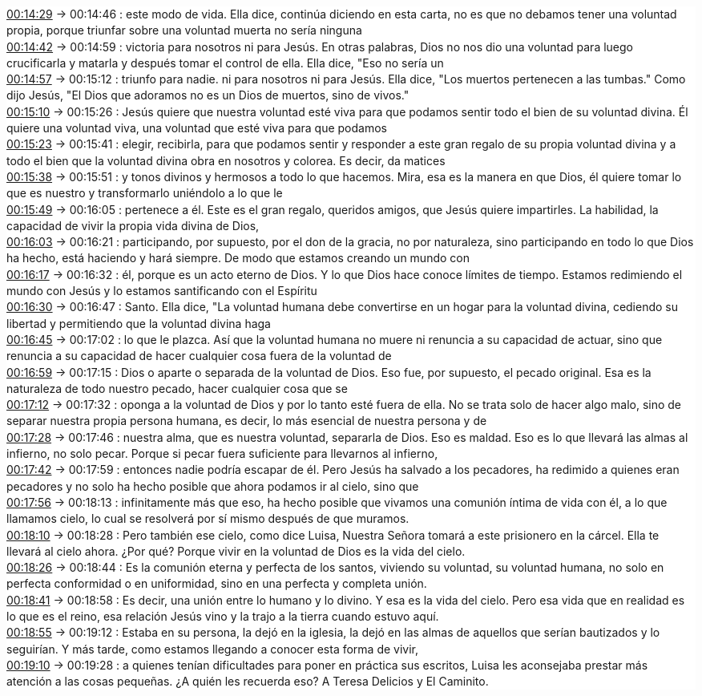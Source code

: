 [00:14:29](https://www.youtube.com/watch?v=lDLwlRxeWgE&t=868.519s&t=869s) -> 00:14:46 : este modo de vida. Ella dice, continúa diciendo en esta carta, no es que no debamos tener una voluntad propia, porque triunfar sobre una voluntad muerta no sería ninguna  
[00:14:42](https://www.youtube.com/watch?v=lDLwlRxeWgE&t=882.04s&t=882s) -> 00:14:59 : victoria para nosotros ni para Jesús. En otras palabras, Dios no nos dio una voluntad para luego crucificarla y matarla y después tomar el control de ella. Ella dice, "Eso no sería un  
[00:14:57](https://www.youtube.com/watch?v=lDLwlRxeWgE&t=896.56s&t=897s) -> 00:15:12 : triunfo para nadie. ni para nosotros ni para Jesús. Ella dice, "Los muertos pertenecen a las tumbas." Como dijo Jesús, "El Dios que adoramos no es un Dios de muertos, sino de vivos."  
[00:15:10](https://www.youtube.com/watch?v=lDLwlRxeWgE&t=909.6s&t=910s) -> 00:15:26 : Jesús quiere que nuestra voluntad esté viva para que podamos sentir todo el bien de su voluntad divina. Él quiere una voluntad viva, una voluntad que esté viva para que podamos  
[00:15:23](https://www.youtube.com/watch?v=lDLwlRxeWgE&t=923.04s&t=923s) -> 00:15:41 : elegir, recibirla, para que podamos sentir y responder a este gran regalo de su propia voluntad divina y a todo el bien que la voluntad divina obra en nosotros y colorea. Es decir, da matices  
[00:15:38](https://www.youtube.com/watch?v=lDLwlRxeWgE&t=938.0s&t=938s) -> 00:15:51 : y tonos divinos y hermosos a todo lo que hacemos. Mira, esa es la manera en que Dios, él quiere tomar lo que es nuestro y transformarlo uniéndolo a lo que le  
[00:15:49](https://www.youtube.com/watch?v=lDLwlRxeWgE&t=949.079s&t=949s) -> 00:16:05 : pertenece a él. Este es el gran regalo, queridos amigos, que Jesús quiere impartirles. La habilidad, la capacidad de vivir la propia vida divina de Dios,  
[00:16:03](https://www.youtube.com/watch?v=lDLwlRxeWgE&t=962.56s&t=963s) -> 00:16:21 : participando, por supuesto, por el don de la gracia, no por naturaleza, sino participando en todo lo que Dios ha hecho, está haciendo y hará siempre. De modo que estamos creando un mundo con  
[00:16:17](https://www.youtube.com/watch?v=lDLwlRxeWgE&t=977.04s&t=977s) -> 00:16:32 : él, porque es un acto eterno de Dios. Y lo que Dios hace conoce límites de tiempo. Estamos redimiendo el mundo con Jesús y lo estamos santificando con el Espíritu  
[00:16:30](https://www.youtube.com/watch?v=lDLwlRxeWgE&t=990.319s&t=990s) -> 00:16:47 : Santo. Ella dice, "La voluntad humana debe convertirse en un hogar para la voluntad divina, cediendo su libertad y permitiendo que la voluntad divina haga  
[00:16:45](https://www.youtube.com/watch?v=lDLwlRxeWgE&t=1004.6s&t=1005s) -> 00:17:02 : lo que le plazca. Así que la voluntad humana no muere ni renuncia a su capacidad de actuar, sino que renuncia a su capacidad de hacer cualquier cosa fuera de la voluntad de  
[00:16:59](https://www.youtube.com/watch?v=lDLwlRxeWgE&t=1018.519s&t=1019s) -> 00:17:15 : Dios o aparte o separada de la voluntad de Dios. Eso fue, por supuesto, el pecado original. Esa es la naturaleza de todo nuestro pecado, hacer cualquier cosa que se  
[00:17:12](https://www.youtube.com/watch?v=lDLwlRxeWgE&t=1032.48s&t=1032s) -> 00:17:32 : oponga a la voluntad de Dios y por lo tanto esté fuera de ella. No se trata solo de hacer algo malo, sino de separar nuestra propia persona humana, es decir, lo más esencial de nuestra persona y de  
[00:17:28](https://www.youtube.com/watch?v=lDLwlRxeWgE&t=1048.28s&t=1048s) -> 00:17:46 : nuestra alma, que es nuestra voluntad, separarla de Dios. Eso es maldad. Eso es lo que llevará las almas al infierno, no solo pecar. Porque si pecar fuera suficiente para llevarnos al infierno,  
[00:17:42](https://www.youtube.com/watch?v=lDLwlRxeWgE&t=1062.12s&t=1062s) -> 00:17:59 : entonces nadie podría escapar de él. Pero Jesús ha salvado a los pecadores, ha redimido a quienes eran pecadores y no solo ha hecho posible que ahora podamos ir al cielo, sino que  
[00:17:56](https://www.youtube.com/watch?v=lDLwlRxeWgE&t=1076.24s&t=1076s) -> 00:18:13 : infinitamente más que eso, ha hecho posible que vivamos una comunión íntima de vida con él, a lo que llamamos cielo, lo cual se resolverá por sí mismo después de que muramos.  
[00:18:10](https://www.youtube.com/watch?v=lDLwlRxeWgE&t=1090.36s&t=1090s) -> 00:18:28 : Pero también ese cielo, como dice Luisa, Nuestra Señora tomará a este prisionero en la cárcel. Ella te llevará al cielo ahora. ¿Por qué? Porque vivir en la voluntad de Dios es la vida del cielo.  
[00:18:26](https://www.youtube.com/watch?v=lDLwlRxeWgE&t=1105.76s&t=1106s) -> 00:18:44 : Es la comunión eterna y perfecta de los santos, viviendo su voluntad, su voluntad humana, no solo en perfecta conformidad o en uniformidad, sino en una perfecta y completa unión.  
[00:18:41](https://www.youtube.com/watch?v=lDLwlRxeWgE&t=1120.559s&t=1121s) -> 00:18:58 : Es decir, una unión entre lo humano y lo divino. Y esa es la vida del cielo. Pero esa vida que en realidad es lo que es el reino, esa relación Jesús vino y la trajo a la tierra cuando estuvo aquí.  
[00:18:55](https://www.youtube.com/watch?v=lDLwlRxeWgE&t=1134.76s&t=1135s) -> 00:19:12 : Estaba en su persona, la dejó en la iglesia, la dejó en las almas de aquellos que serían bautizados y lo seguirían. Y más tarde, como estamos llegando a conocer esta forma de vivir,  
[00:19:10](https://www.youtube.com/watch?v=lDLwlRxeWgE&t=1149.72s&t=1150s) -> 00:19:28 : a quienes tenían dificultades para poner en práctica sus escritos, Luisa les aconsejaba prestar más atención a las cosas pequeñas. ¿A quién les recuerda eso? A Teresa Delicios y El Caminito.  